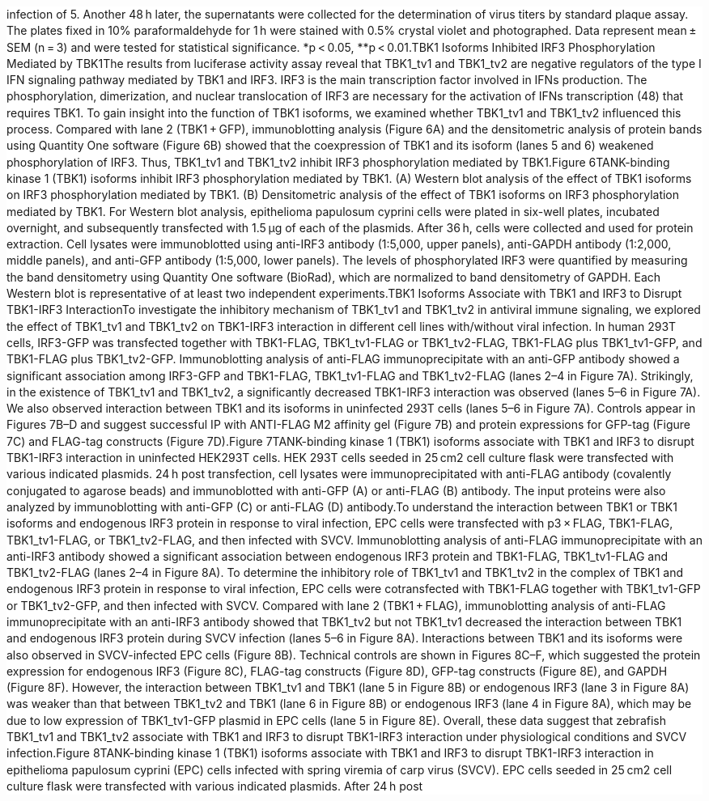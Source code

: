 infection of 5. Another 48 h later, the supernatants were collected for the determination of virus titers by standard plaque assay. The plates fixed in 10% paraformaldehyde for 1 h were stained with 0.5% crystal violet and photographed. Data represent mean ± SEM (n = 3) and were tested for statistical significance. *p < 0.05, **p < 0.01.TBK1 Isoforms Inhibited IRF3 Phosphorylation Mediated by TBK1The results from luciferase activity assay reveal that TBK1_tv1 and TBK1_tv2 are negative regulators of the type I IFN signaling pathway mediated by TBK1 and IRF3. IRF3 is the main transcription factor involved in IFNs production. The phosphorylation, dimerization, and nuclear translocation of IRF3 are necessary for the activation of IFNs transcription (48) that requires TBK1. To gain insight into the function of TBK1 isoforms, we examined whether TBK1_tv1 and TBK1_tv2 influenced this process. Compared with lane 2 (TBK1 + GFP), immunoblotting analysis (Figure 6A) and the densitometric analysis of protein bands using Quantity One software (Figure 6B) showed that the coexpression of TBK1 and its isoform (lanes 5 and 6) weakened phosphorylation of IRF3. Thus, TBK1_tv1 and TBK1_tv2 inhibit IRF3 phosphorylation mediated by TBK1.Figure 6TANK-binding kinase 1 (TBK1) isoforms inhibit IRF3 phosphorylation mediated by TBK1. (A) Western blot analysis of the effect of TBK1 isoforms on IRF3 phosphorylation mediated by TBK1. (B) Densitometric analysis of the effect of TBK1 isoforms on IRF3 phosphorylation mediated by TBK1. For Western blot analysis, epithelioma papulosum cyprini cells were plated in six-well plates, incubated overnight, and subsequently transfected with 1.5 μg of each of the plasmids. After 36 h, cells were collected and used for protein extraction. Cell lysates were immunoblotted using anti-IRF3 antibody (1:5,000, upper panels), anti-GAPDH antibody (1:2,000, middle panels), and anti-GFP antibody (1:5,000, lower panels). The levels of phosphorylated IRF3 were quantified by measuring the band densitometry using Quantity One software (BioRad), which are normalized to band densitometry of GAPDH. Each Western blot is representative of at least two independent experiments.TBK1 Isoforms Associate with TBK1 and IRF3 to Disrupt TBK1-IRF3 InteractionTo investigate the inhibitory mechanism of TBK1_tv1 and TBK1_tv2 in antiviral immune signaling, we explored the effect of TBK1_tv1 and TBK1_tv2 on TBK1-IRF3 interaction in different cell lines with/without viral infection. In human 293T cells, IRF3-GFP was transfected together with TBK1-FLAG, TBK1_tv1-FLAG or TBK1_tv2-FLAG, TBK1-FLAG plus TBK1_tv1-GFP, and TBK1-FLAG plus TBK1_tv2-GFP. Immunoblotting analysis of anti-FLAG immunoprecipitate with an anti-GFP antibody showed a significant association among IRF3-GFP and TBK1-FLAG, TBK1_tv1-FLAG and TBK1_tv2-FLAG (lanes 2–4 in Figure 7A). Strikingly, in the existence of TBK1_tv1 and TBK1_tv2, a significantly decreased TBK1-IRF3 interaction was observed (lanes 5–6 in Figure 7A). We also observed interaction between TBK1 and its isoforms in uninfected 293T cells (lanes 5–6 in Figure 7A). Controls appear in Figures 7B–D and suggest successful IP with ANTI-FLAG M2 affinity gel (Figure 7B) and protein expressions for GFP-tag (Figure 7C) and FLAG-tag constructs (Figure 7D).Figure 7TANK-binding kinase 1 (TBK1) isoforms associate with TBK1 and IRF3 to disrupt TBK1-IRF3 interaction in uninfected HEK293T cells. HEK 293T cells seeded in 25 cm2 cell culture flask were transfected with various indicated plasmids. 24 h post transfection, cell lysates were immunoprecipitated with anti-FLAG antibody (covalently conjugated to agarose beads) and immunoblotted with anti-GFP (A) or anti-FLAG (B) antibody. The input proteins were also analyzed by immunoblotting with anti-GFP (C) or anti-FLAG (D) antibody.To understand the interaction between TBK1 or TBK1 isoforms and endogenous IRF3 protein in response to viral infection, EPC cells were transfected with p3 × FLAG, TBK1-FLAG, TBK1_tv1-FLAG, or TBK1_tv2-FLAG, and then infected with SVCV. Immunoblotting analysis of anti-FLAG immunoprecipitate with an anti-IRF3 antibody showed a significant association between endogenous IRF3 protein and TBK1-FLAG, TBK1_tv1-FLAG and TBK1_tv2-FLAG (lanes 2–4 in Figure 8A). To determine the inhibitory role of TBK1_tv1 and TBK1_tv2 in the complex of TBK1 and endogenous IRF3 protein in response to viral infection, EPC cells were cotransfected with TBK1-FLAG together with TBK1_tv1-GFP or TBK1_tv2-GFP, and then infected with SVCV. Compared with lane 2 (TBK1 + FLAG), immunoblotting analysis of anti-FLAG immunoprecipitate with an anti-IRF3 antibody showed that TBK1_tv2 but not TBK1_tv1 decreased the interaction between TBK1 and endogenous IRF3 protein during SVCV infection (lanes 5–6 in Figure 8A). Interactions between TBK1 and its isoforms were also observed in SVCV-infected EPC cells (Figure 8B). Technical controls are shown in Figures 8C–F, which suggested the protein expression for endogenous IRF3 (Figure 8C), FLAG-tag constructs (Figure 8D), GFP-tag constructs (Figure 8E), and GAPDH (Figure 8F). However, the interaction between TBK1_tv1 and TBK1 (lane 5 in Figure 8B) or endogenous IRF3 (lane 3 in Figure 8A) was weaker than that between TBK1_tv2 and TBK1 (lane 6 in Figure 8B) or endogenous IRF3 (lane 4 in Figure 8A), which may be due to low expression of TBK1_tv1-GFP plasmid in EPC cells (lane 5 in Figure 8E). Overall, these data suggest that zebrafish TBK1_tv1 and TBK1_tv2 associate with TBK1 and IRF3 to disrupt TBK1-IRF3 interaction under physiological conditions and SVCV infection.Figure 8TANK-binding kinase 1 (TBK1) isoforms associate with TBK1 and IRF3 to disrupt TBK1-IRF3 interaction in epithelioma papulosum cyprini (EPC) cells infected with spring viremia of carp virus (SVCV). EPC cells seeded in 25 cm2 cell culture flask were transfected with various indicated plasmids. After 24 h post